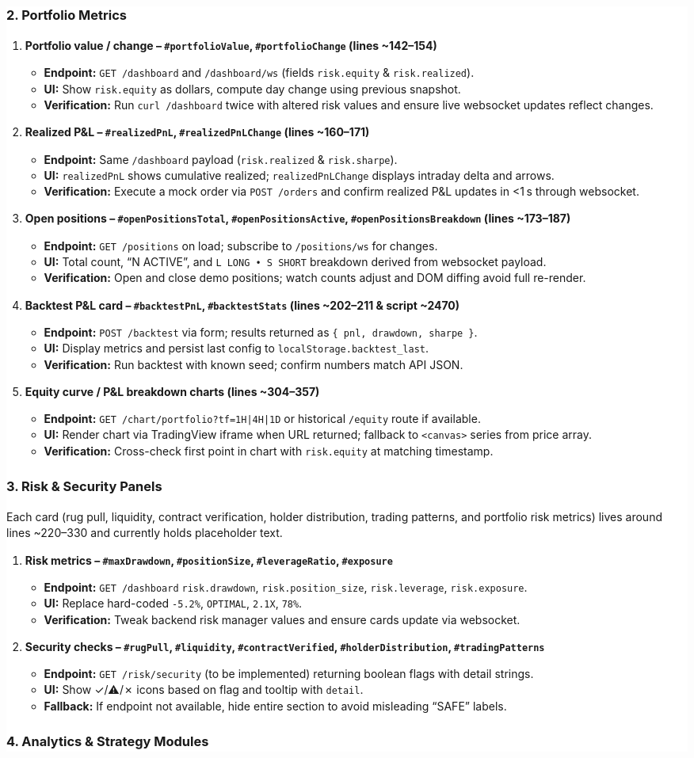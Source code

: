 ### 2. Portfolio Metrics

1. **Portfolio value / change – `#portfolioValue`, `#portfolioChange` (lines ~142–154)**
   - **Endpoint:** `GET /dashboard` and `/dashboard/ws` (fields `risk.equity` & `risk.realized`).
   - **UI:** Show `risk.equity` as dollars, compute day change using previous snapshot.
   - **Verification:** Run `curl /dashboard` twice with altered risk values and ensure live websocket updates reflect changes.

2. **Realized P&L – `#realizedPnL`, `#realizedPnLChange` (lines ~160–171)**
   - **Endpoint:** Same `/dashboard` payload (`risk.realized` & `risk.sharpe`).
   - **UI:** `realizedPnL` shows cumulative realized; `realizedPnLChange` displays intraday delta and arrows.
   - **Verification:** Execute a mock order via `POST /orders` and confirm realized P&L updates in <1 s through websocket.

3. **Open positions – `#openPositionsTotal`, `#openPositionsActive`, `#openPositionsBreakdown` (lines ~173–187)**
   - **Endpoint:** `GET /positions` on load; subscribe to `/positions/ws` for changes.
   - **UI:** Total count, “N ACTIVE”, and `L LONG • S SHORT` breakdown derived from websocket payload.
   - **Verification:** Open and close demo positions; watch counts adjust and DOM diffing avoid full re-render.

4. **Backtest P&L card – `#backtestPnL`, `#backtestStats` (lines ~202–211 & script ~2470)**
   - **Endpoint:** `POST /backtest` via form; results returned as `{ pnl, drawdown, sharpe }`.
   - **UI:** Display metrics and persist last config to `localStorage.backtest_last`.
   - **Verification:** Run backtest with known seed; confirm numbers match API JSON.
   

5. **Equity curve / P&L breakdown charts (lines ~304–357)**
   - **Endpoint:** `GET /chart/portfolio?tf=1H|4H|1D` or historical `/equity` route if available.
   - **UI:** Render chart via TradingView iframe when URL returned; fallback to `<canvas>` series from price array.
   - **Verification:** Cross-check first point in chart with `risk.equity` at matching timestamp.

### 3. Risk & Security Panels

Each card (rug pull, liquidity, contract verification, holder distribution, trading patterns, and portfolio risk metrics) lives
around lines ~220–330 and currently holds placeholder text.

1. **Risk metrics – `#maxDrawdown`, `#positionSize`, `#leverageRatio`, `#exposure`**
   - **Endpoint:** `GET /dashboard` `risk.drawdown`, `risk.position_size`, `risk.leverage`, `risk.exposure`.
   - **UI:** Replace hard-coded `-5.2%`, `OPTIMAL`, `2.1X`, `78%`.
   - **Verification:** Tweak backend risk manager values and ensure cards update via websocket.

2. **Security checks – `#rugPull`, `#liquidity`, `#contractVerified`, `#holderDistribution`, `#tradingPatterns`**
   - **Endpoint:** `GET /risk/security` (to be implemented) returning boolean flags with detail strings.
   - **UI:** Show ✓/⚠/✗ icons based on flag and tooltip with `detail`.
   - **Fallback:** If endpoint not available, hide entire section to avoid misleading “SAFE” labels.
   

### 4. Analytics & Strategy Modules
